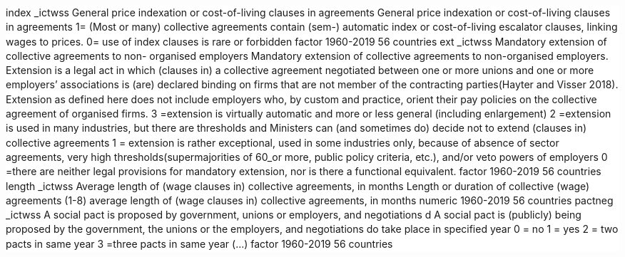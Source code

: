   </tr>
  <tr>
   <td style="text-align:left;padding-left: 2em;" indentlevel="1"> index _ictwss </td>
   <td style="text-align:left;"> General price indexation or cost-of-living clauses in agreements </td>
   <td style="text-align:left;"> General price indexation or cost-of-living clauses in agreements </td>
   <td style="text-align:left;"> 1= (Most or many) collective agreements contain (sem-) automatic index or cost-of-living escalator clauses, linking wages to prices. 0= use of index clauses is rare or forbidden </td>
   <td style="text-align:left;"> factor </td>
   <td style="text-align:left;"> 1960-2019 </td>
   <td style="text-align:left;"> 56 countries </td>
   
  </tr>
  <tr>
   <td style="text-align:left;padding-left: 2em;" indentlevel="1"> ext _ictwss </td>
   <td style="text-align:left;"> Mandatory extension of collective agreements to non- organised employers </td>
   <td style="text-align:left;"> Mandatory extension of collective agreements to non-organised employers. Extension is a legal act in which (clauses in) a collective agreement negotiated between one or more unions and one or more employers’ associations is (are) declared binding on firms that are not member of the contracting parties(Hayter and Visser 2018). Extension as defined here does not include employers who, by custom and practice, orient their pay policies on the collective agreement of organised firms. </td>
   <td style="text-align:left;"> 3 =extension is virtually automatic and more or less general (including enlargement) 2 =extension is used in many industries, but there are thresholds and Ministers can (and sometimes do) decide not to extend (clauses in) collective agreements 1 = extension is rather exceptional, used in some industries only, because of absence of sector agreements, very high thresholds(supermajorities of 60_or more, public policy criteria, etc.), and/or veto powers of employers 0 =there are neither legal provisions for mandatory extension, nor is there a functional equivalent. </td>
   <td style="text-align:left;"> factor </td>
   <td style="text-align:left;"> 1960-2019 </td>
   <td style="text-align:left;"> 56 countries </td>
   
  </tr>
  <tr>
   <td style="text-align:left;padding-left: 2em;" indentlevel="1"> length _ictwss </td>
   <td style="text-align:left;"> Average length of (wage clauses in) collective agreements, in months </td>
   <td style="text-align:left;"> Length or duration of collective (wage) agreements </td>
   <td style="text-align:left;"> (1-8)  average length of (wage clauses in) collective agreements, in months </td>
   <td style="text-align:left;"> numeric </td>
   <td style="text-align:left;"> 1960-2019 </td>
   <td style="text-align:left;"> 56 countries </td>
   
  </tr>
  <tr>
   <td style="text-align:left;padding-left: 2em;" indentlevel="1"> pactneg _ictwss </td>
   <td style="text-align:left;"> A social pact is proposed by government, unions or employers, and negotiations d </td>
   <td style="text-align:left;"> A social pact is (publicly) being proposed by the government, the unions or the employers, and negotiations do take place in specified year </td>
   <td style="text-align:left;"> 0 = no 1 = yes 2 = two pacts in same year 3 =three pacts in same year (...) </td>
   <td style="text-align:left;"> factor </td>
   <td style="text-align:left;"> 1960-2019 </td>
   <td style="text-align:left;"> 56 countries </td>
   